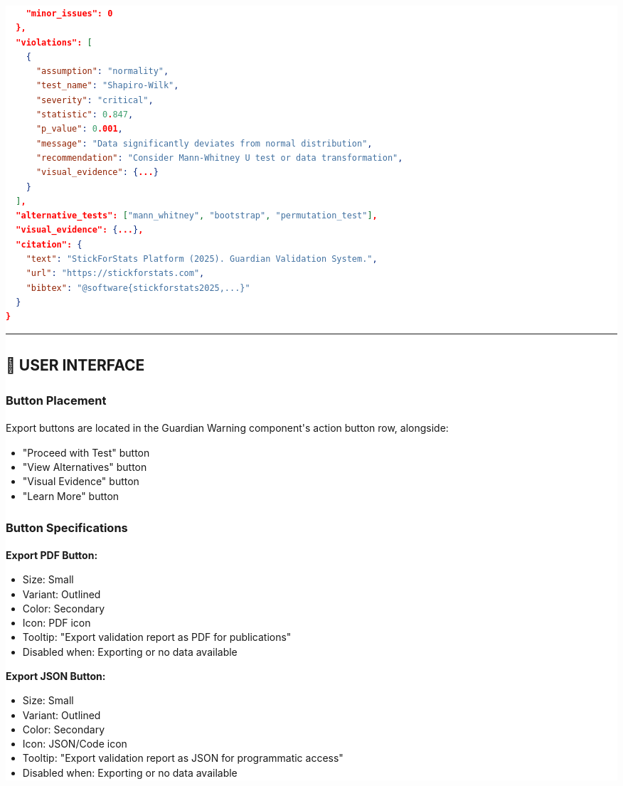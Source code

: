```json
    "minor_issues": 0
  },
  "violations": [
    {
      "assumption": "normality",
      "test_name": "Shapiro-Wilk",
      "severity": "critical",
      "statistic": 0.847,
      "p_value": 0.001,
      "message": "Data significantly deviates from normal distribution",
      "recommendation": "Consider Mann-Whitney U test or data transformation",
      "visual_evidence": {...}
    }
  ],
  "alternative_tests": ["mann_whitney", "bootstrap", "permutation_test"],
  "visual_evidence": {...},
  "citation": {
    "text": "StickForStats Platform (2025). Guardian Validation System.",
    "url": "https://stickforstats.com",
    "bibtex": "@software{stickforstats2025,...}"
  }
}
```

---

## 🎨 **USER INTERFACE**

### **Button Placement**

Export buttons are located in the Guardian Warning component's action button row, alongside:
- "Proceed with Test" button
- "View Alternatives" button
- "Visual Evidence" button
- "Learn More" button

### **Button Specifications**

**Export PDF Button:**
- Size: Small
- Variant: Outlined
- Color: Secondary
- Icon: PDF icon
- Tooltip: "Export validation report as PDF for publications"
- Disabled when: Exporting or no data available

**Export JSON Button:**
- Size: Small
- Variant: Outlined
- Color: Secondary
- Icon: JSON/Code icon
- Tooltip: "Export validation report as JSON for programmatic access"
- Disabled when: Exporting or no data available
